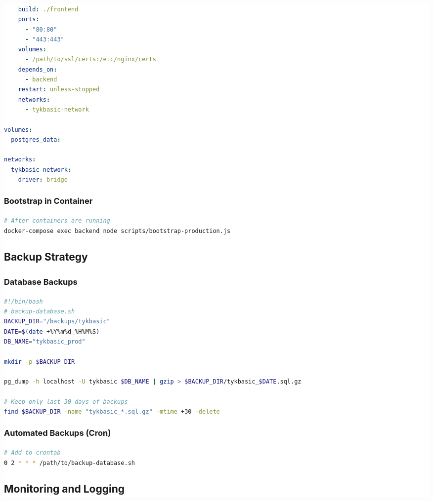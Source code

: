 ```yaml
    build: ./frontend
    ports:
      - "80:80"
      - "443:443"
    volumes:
      - /path/to/ssl/certs:/etc/nginx/certs
    depends_on:
      - backend
    restart: unless-stopped
    networks:
      - tykbasic-network

volumes:
  postgres_data:

networks:
  tykbasic-network:
    driver: bridge
```

### Bootstrap in Container
```bash
# After containers are running
docker-compose exec backend node scripts/bootstrap-production.js
```

## Backup Strategy

### Database Backups
```bash
#!/bin/bash
# backup-database.sh
BACKUP_DIR="/backups/tykbasic"
DATE=$(date +%Y%m%d_%H%M%S)
DB_NAME="tykbasic_prod"

mkdir -p $BACKUP_DIR

pg_dump -h localhost -U tykbasic $DB_NAME | gzip > $BACKUP_DIR/tykbasic_$DATE.sql.gz

# Keep only last 30 days of backups
find $BACKUP_DIR -name "tykbasic_*.sql.gz" -mtime +30 -delete
```

### Automated Backups (Cron)
```bash
# Add to crontab
0 2 * * * /path/to/backup-database.sh
```

## Monitoring and Logging
